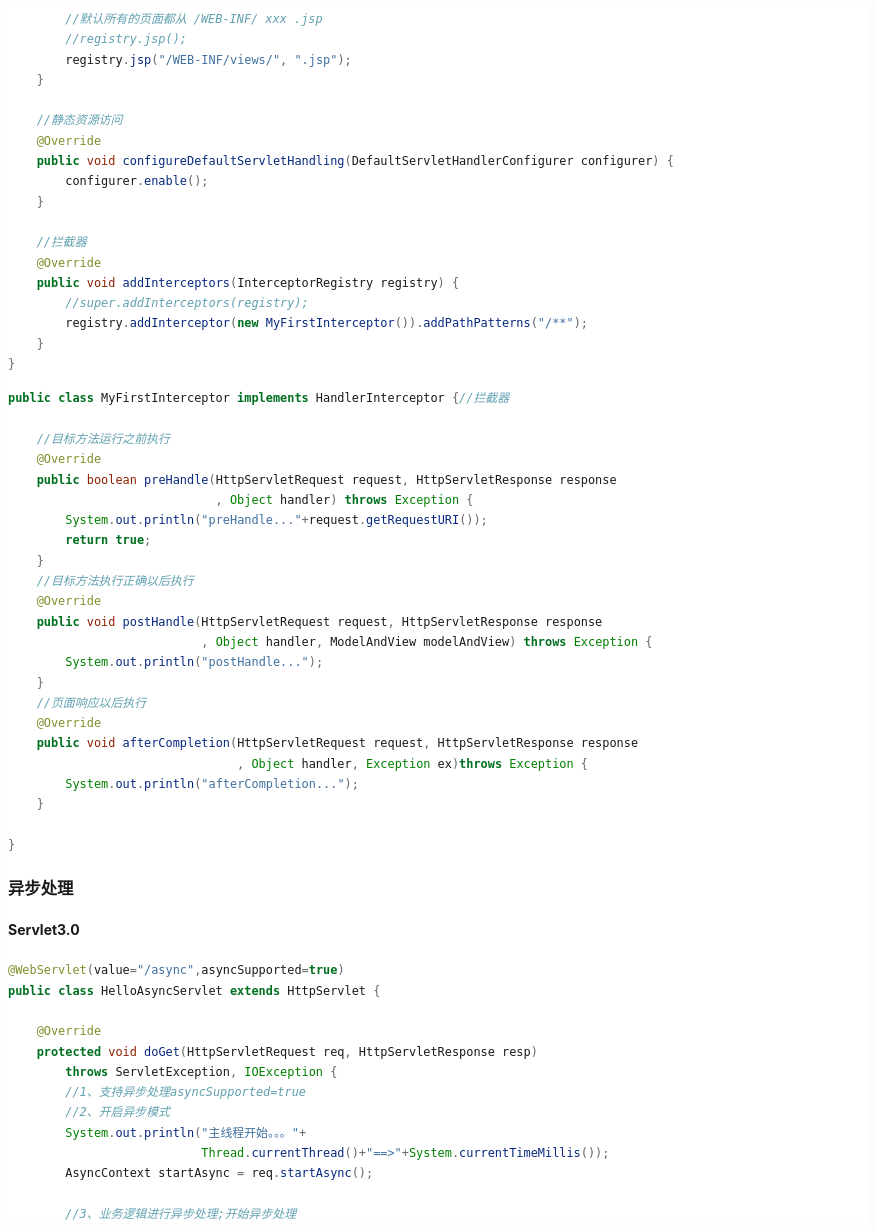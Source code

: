 ```java
        //默认所有的页面都从 /WEB-INF/ xxx .jsp
        //registry.jsp();
        registry.jsp("/WEB-INF/views/", ".jsp");
    }

    //静态资源访问
    @Override
    public void configureDefaultServletHandling(DefaultServletHandlerConfigurer configurer) {
        configurer.enable();
    }

    //拦截器
    @Override
    public void addInterceptors(InterceptorRegistry registry) {
        //super.addInterceptors(registry);
        registry.addInterceptor(new MyFirstInterceptor()).addPathPatterns("/**");
    }
}
```

```java
public class MyFirstInterceptor implements HandlerInterceptor {//拦截器

	//目标方法运行之前执行
	@Override
	public boolean preHandle(HttpServletRequest request, HttpServletResponse response
                             , Object handler) throws Exception {
		System.out.println("preHandle..."+request.getRequestURI());
		return true;
	}
	//目标方法执行正确以后执行
	@Override
	public void postHandle(HttpServletRequest request, HttpServletResponse response
                           , Object handler, ModelAndView modelAndView) throws Exception {
		System.out.println("postHandle...");
	}
	//页面响应以后执行
	@Override
	public void afterCompletion(HttpServletRequest request, HttpServletResponse response
                                , Object handler, Exception ex)throws Exception {
		System.out.println("afterCompletion...");
	}

}
```

### 异步处理

#### Servlet3.0

```java
@WebServlet(value="/async",asyncSupported=true)
public class HelloAsyncServlet extends HttpServlet {

    @Override
    protected void doGet(HttpServletRequest req, HttpServletResponse resp) 
        throws ServletException, IOException {
        //1、支持异步处理asyncSupported=true
        //2、开启异步模式
        System.out.println("主线程开始。。。"+
                           Thread.currentThread()+"==>"+System.currentTimeMillis());
        AsyncContext startAsync = req.startAsync();

        //3、业务逻辑进行异步处理;开始异步处理
```